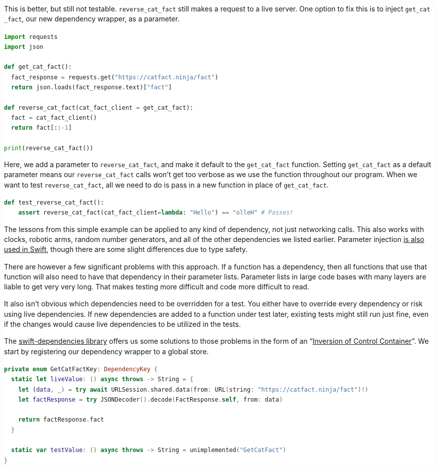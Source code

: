 This is better, but still not testable. `reverse_cat_fact` still makes a request to a live server. One option to fix this is to inject `get_cat_fact`, our new dependency wrapper, as a parameter.

```python
import requests
import json

def get_cat_fact():
  fact_response = requests.get("https://catfact.ninja/fact")
  return json.loads(fact_response.text)["fact"]

def reverse_cat_fact(cat_fact_client = get_cat_fact):
  fact = cat_fact_client()
  return fact[::-1]

print(reverse_cat_fact())
```

Here, we add a parameter to `reverse_cat_fact`, and make it default to the `get_cat_fact` function. Setting `get_cat_fact` as a default parameter means our `reverse_cat_fact` calls won’t get too verbose as we use the function throughout our program. When we want to test `reverse_cat_fact`, all we need to do is pass in a new function in place of `get_cat_fact`.

```python
def test_reverse_cat_fact():
    assert reverse_cat_fact(cat_fact_client=lambda: "Hello") == "olleH" # Passes!
```

The lessons from this simple example can be applied to any kind of dependency, not just networking calls. This also works with clocks, robotic arms, random number generators, and all of the other dependencies we listed earlier. Parameter injection [is also used in Swift](https://cocoacasts.com/dependency-injection-in-swift), though there are some slight differences due to type safety.

There are however a few significant problems with this approach. If a function has a dependency, then all functions that use that function will also need to have that dependency in their parameter lists. Parameter lists in large code bases with many layers are liable to get very very long. That makes testing more difficult and code more difficult to read.

It also isn’t obvious which dependencies need to be overridden for a test. You either have to override every dependency or risk using live dependencies. If new dependencies are added to a function under test later, existing tests might still run just fine, even if the changes would cause live dependencies to be utilized in the tests.

The [swift-dependencies library](https://github.com/pointfreeco/swift-dependencies) offers us some solutions to those problems in the form of an “[Inversion of Control Container](https://martinfowler.com/articles/injection.html)”. We start by registering our dependency wrapper to a global store.

```swift
private enum GetCatFactKey: DependencyKey {
  static let liveValue: () async throws -> String = {
    let (data, _) = try await URLSession.shared.data(from: URL(string: "https://catfact.ninja/fact")!)
    let factResponse = try JSONDecoder().decode(FactResponse.self, from: data)
    
    return factResponse.fact
  }
  
  static var testValue: () async throws -> String = unimplemented("GetCatFact")
}
```
